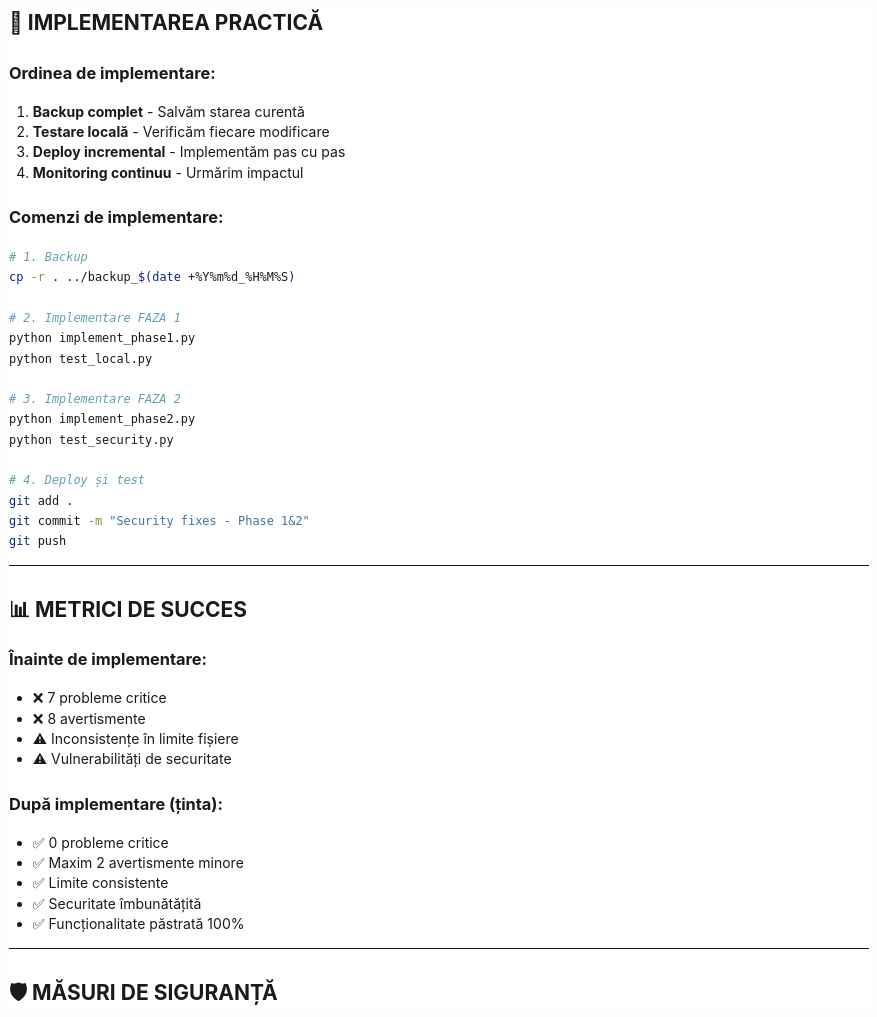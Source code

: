 
## 🔧 IMPLEMENTAREA PRACTICĂ

### Ordinea de implementare:

1. **Backup complet** - Salvăm starea curentă
2. **Testare locală** - Verificăm fiecare modificare
3. **Deploy incremental** - Implementăm pas cu pas
4. **Monitoring continuu** - Urmărim impactul

### Comenzi de implementare:

```bash
# 1. Backup
cp -r . ../backup_$(date +%Y%m%d_%H%M%S)

# 2. Implementare FAZA 1
python implement_phase1.py
python test_local.py

# 3. Implementare FAZA 2
python implement_phase2.py
python test_security.py

# 4. Deploy și test
git add .
git commit -m "Security fixes - Phase 1&2"
git push
```

---

## 📊 METRICI DE SUCCES

### Înainte de implementare:
- ❌ 7 probleme critice
- ❌ 8 avertismente
- ⚠️ Inconsistențe în limite fișiere
- ⚠️ Vulnerabilități de securitate

### După implementare (ținta):
- ✅ 0 probleme critice
- ✅ Maxim 2 avertismente minore
- ✅ Limite consistente
- ✅ Securitate îmbunătățită
- ✅ Funcționalitate păstrată 100%

---

## 🛡️ MĂSURI DE SIGURANȚĂ
